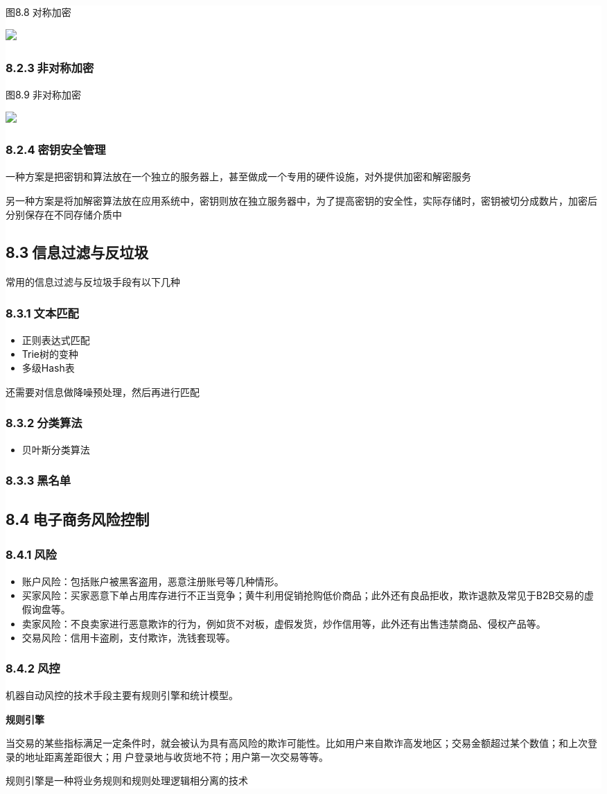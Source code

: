 图8.8 对称加密

![](https://res.weread.qq.com/wrepub/epub_773202_94)

### 8.2.3 非对称加密

图8.9 非对称加密

![](https://res.weread.qq.com/wrepub/epub_773202_95)

### 8.2.4 密钥安全管理

一种方案是把密钥和算法放在一个独立的服务器上，甚至做成一个专用的硬件设施，对外提供加密和解密服务

另一种方案是将加解密算法放在应用系统中，密钥则放在独立服务器中，为了提高密钥的安全性，实际存储时，密钥被切分成数片，加密后分别保存在不同存储介质中

## 8.3 信息过滤与反垃圾

常用的信息过滤与反垃圾手段有以下几种

### 8.3.1 文本匹配

- 正则表达式匹配
- Trie树的变种
- 多级Hash表

还需要对信息做降噪预处理，然后再进行匹配

### 8.3.2 分类算法

- 贝叶斯分类算法

### 8.3.3 黑名单

## 8.4 电子商务风险控制

### 8.4.1 风险

- 账户风险：包括账户被黑客盗用，恶意注册账号等几种情形。
- 买家风险：买家恶意下单占用库存进行不正当竞争；黄牛利用促销抢购低价商品；此外还有良品拒收，欺诈退款及常见于B2B交易的虚假询盘等。
- 卖家风险：不良卖家进行恶意欺诈的行为，例如货不对板，虚假发货，炒作信用等，此外还有出售违禁商品、侵权产品等。
- 交易风险：信用卡盗刷，支付欺诈，洗钱套现等。

### 8.4.2 风控

机器自动风控的技术手段主要有规则引擎和统计模型。

**规则引擎**

当交易的某些指标满足一定条件时，就会被认为具有高风险的欺诈可能性。比如用户来自欺诈高发地区；交易金额超过某个数值；和上次登录的地址距离差距很大；用
户登录地与收货地不符；用户第一次交易等等。

规则引擎是一种将业务规则和规则处理逻辑相分离的技术
